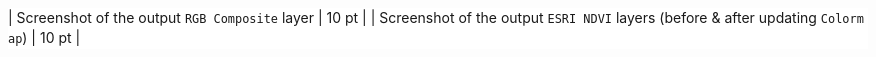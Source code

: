 | Screenshot of the output `RGB Composite` layer    | 10 pt      |
| Screenshot of the output `ESRI NDVI` layers (before & after updating `Colormap`)    | 10 pt      |

